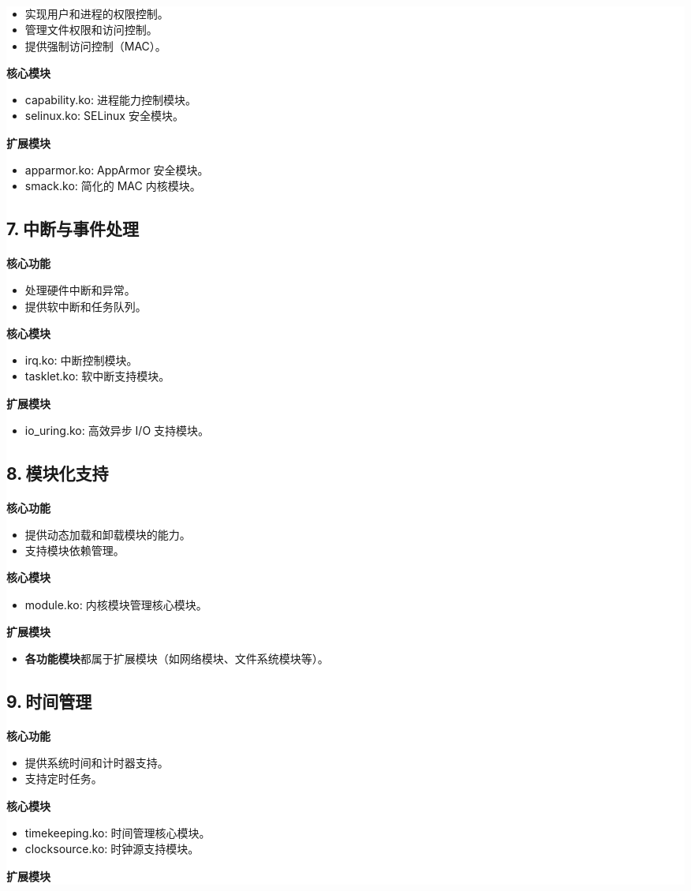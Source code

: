 - 实现用户和进程的权限控制。
- 管理文件权限和访问控制。
- 提供强制访问控制（MAC）。

**核心模块**

- capability.ko: 进程能力控制模块。
- selinux.ko: SELinux 安全模块。

**扩展模块**

- apparmor.ko: AppArmor 安全模块。
- smack.ko: 简化的 MAC 内核模块。

## 7. 中断与事件处理

**核心功能**

- 处理硬件中断和异常。
- 提供软中断和任务队列。

**核心模块**

- irq.ko: 中断控制模块。
- tasklet.ko: 软中断支持模块。

**扩展模块**

- io_uring.ko: 高效异步 I/O 支持模块。

## 8. 模块化支持

**核心功能**

- 提供动态加载和卸载模块的能力。
- 支持模块依赖管理。

**核心模块**

- module.ko: 内核模块管理核心模块。

**扩展模块**

- **各功能模块**都属于扩展模块（如网络模块、文件系统模块等）。

## 9. 时间管理

**核心功能**

- 提供系统时间和计时器支持。
- 支持定时任务。

**核心模块**

- timekeeping.ko: 时间管理核心模块。
- clocksource.ko: 时钟源支持模块。

**扩展模块**
